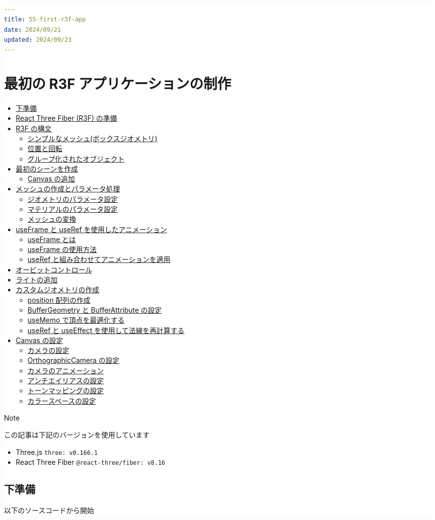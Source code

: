 ```yaml
---
title: 55-first-r3f-app
date: 2024/09/21
updated: 2024/09/23
---
```


# 最初の R3F アプリケーションの制作

- [下準備](#下準備)
- [React Three Fiber (R3F) の準備](#react-three-fiber-r3f-の準備)
- [R3F の構文](#r3f-の構文)
  - [シンプルなメッシュ(ボックスジオメトリ)](#シンプルなメッシュボックスジオメトリ)
  - [位置と回転](#位置と回転)
  - [グループ化されたオブジェクト](#グループ化されたオブジェクト)
- [最初のシーンを作成](#最初のシーンを作成)
  - [Canvas の追加](#canvas-の追加)
- [メッシュの作成とパラメータ処理](#メッシュの作成とパラメータ処理)
  - [ジオメトリのパラメータ設定](#ジオメトリのパラメータ設定)
  - [マテリアルのパラメータ設定](#マテリアルのパラメータ設定)
  - [メッシュの変換](#メッシュの変換)
- [useFrame と useRef を使用したアニメーション](#useframe-と-useref-を使用したアニメーション)
  - [useFrame とは](#useframe-とは)
  - [useFrame の使用方法](#useframe-の使用方法)
  - [useRef と組み合わせてアニメーションを適用](#useref-と組み合わせてアニメーションを適用)
- [オービットコントロール](#オービットコントロール)
- [ライトの追加](#ライトの追加)
- [カスタムジオメトリの作成](#カスタムジオメトリの作成)
  - [position 配列の作成](#position-配列の作成)
  - [BufferGeometry と BufferAttribute の設定](#buffergeometry-と-bufferattribute-の設定)
  - [useMemo で頂点を最適化する](#usememo-で頂点を最適化する)
  - [useRef と useEffect を使用して法線を再計算する](#useref-と-useeffect-を使用して法線を再計算する)
- [Canvas の設定](#canvas-の設定)
  - [カメラの設定](#カメラの設定)
  - [OrthographicCamera の設定](#orthographiccamera-の設定)
  - [カメラのアニメーション](#カメラのアニメーション)
  - [アンチエイリアスの設定](#アンチエイリアスの設定)
  - [トーンマッピングの設定](#トーンマッピングの設定)
  - [カラースペースの設定](#カラースペースの設定)

> [!NOTE]
> この記事は下記のバージョンを使用しています
>
> - Three.js `three: v0.166.1`
> - React Three Fiber `@react-three/fiber: v8.16`

## 下準備

以下のソースコードから開始
